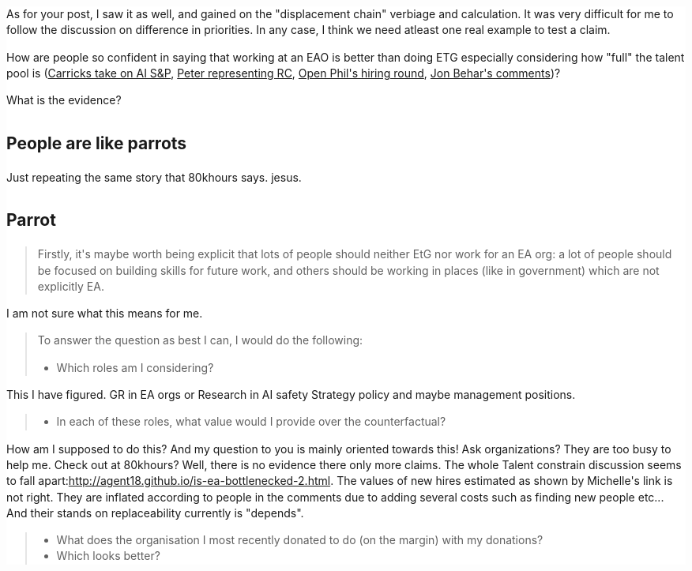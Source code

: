 As for your post, I saw it as well, and gained on the "displacement
chain" verbiage and calculation. It was very difficult for me to
follow the discussion on difference in priorities. In any case, I
think we need atleast one real example to test a claim.

How are people so confident in saying that working at an EAO is better
than doing ETG especially considering how "full" the talent pool is
([Carricks take on AI S&P](https://forum.effectivealtruism.org/posts/7bp9Qjy7rCtuhGChs/survey-of-ea-org-leaders-about-what-skills-and-experience?commentId=ySRBeBocRz7oSahAC), [Peter representing RC](https://forum.effectivealtruism.org/posts/7bp9Qjy7rCtuhGChs/survey-of-ea-org-leaders-about-what-skills-and-experience?commentId=ySRBeBocRz7oSahAC), [Open Phil's
hiring round](https://www.openphilanthropy.org/blog/reflections-our-2018-generalist-research-analyst-recruiting), [Jon Behar's comments](https://forum.effectivealtruism.org/posts/7bp9Qjy7rCtuhGChs/survey-of-ea-org-leaders-about-what-skills-and-experience?commentId=tojT8rKhwCz9rfJbB))?

What is the evidence?


## People are like parrots

Just repeating the same story that 80khours says. jesus.

## Parrot

> Firstly, it's maybe worth being explicit that lots of people should
> neither EtG nor work for an EA org: a lot of people should be
> focused on building skills for future work, and others should be
> working in places (like in government) which are not explicitly EA.

I am not sure what this means for me. 

> To answer the question as best I can, I would do the following:
>
> - Which roles am I considering?

This I have figured. GR in EA orgs or Research in AI safety Strategy
policy and maybe management positions.

> - In each of these roles, what value would I provide over the
>   counterfactual?

How am I supposed to do this? And my question to you is mainly
oriented towards this! Ask organizations? They
are too busy to help me. Check out at 80khours? Well, there is no
evidence there only more claims. The whole Talent constrain discussion
seems to fall
apart:http://agent18.github.io/is-ea-bottlenecked-2.html. The values
of new hires estimated as shown by Michelle's link is not right. They
are inflated according to people in the comments due to adding several
costs such as finding new people etc... And their stands on
replaceability currently is "depends". 

> - What does the organisation I most recently donated to do (on the
>   margin) with my donations?
> - Which looks better? 
